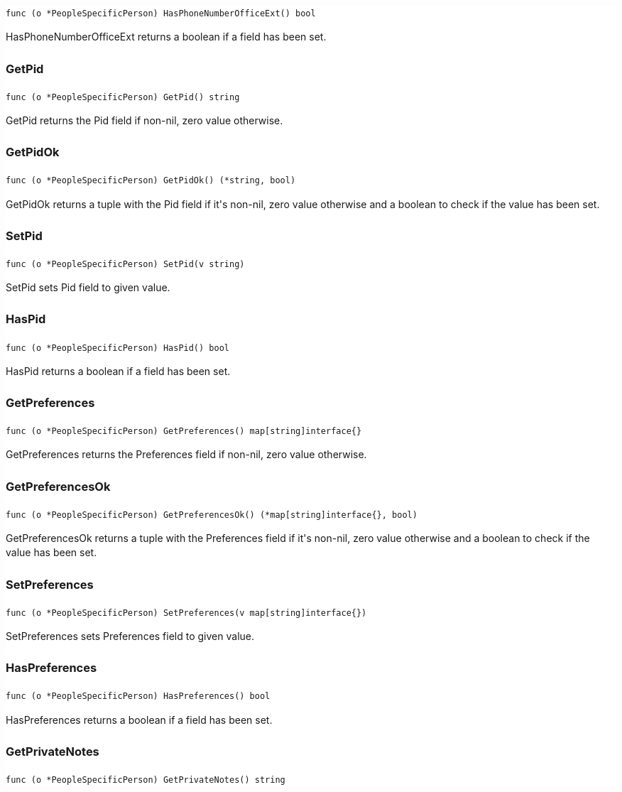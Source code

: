 `func (o *PeopleSpecificPerson) HasPhoneNumberOfficeExt() bool`

HasPhoneNumberOfficeExt returns a boolean if a field has been set.

### GetPid

`func (o *PeopleSpecificPerson) GetPid() string`

GetPid returns the Pid field if non-nil, zero value otherwise.

### GetPidOk

`func (o *PeopleSpecificPerson) GetPidOk() (*string, bool)`

GetPidOk returns a tuple with the Pid field if it's non-nil, zero value otherwise
and a boolean to check if the value has been set.

### SetPid

`func (o *PeopleSpecificPerson) SetPid(v string)`

SetPid sets Pid field to given value.

### HasPid

`func (o *PeopleSpecificPerson) HasPid() bool`

HasPid returns a boolean if a field has been set.

### GetPreferences

`func (o *PeopleSpecificPerson) GetPreferences() map[string]interface{}`

GetPreferences returns the Preferences field if non-nil, zero value otherwise.

### GetPreferencesOk

`func (o *PeopleSpecificPerson) GetPreferencesOk() (*map[string]interface{}, bool)`

GetPreferencesOk returns a tuple with the Preferences field if it's non-nil, zero value otherwise
and a boolean to check if the value has been set.

### SetPreferences

`func (o *PeopleSpecificPerson) SetPreferences(v map[string]interface{})`

SetPreferences sets Preferences field to given value.

### HasPreferences

`func (o *PeopleSpecificPerson) HasPreferences() bool`

HasPreferences returns a boolean if a field has been set.

### GetPrivateNotes

`func (o *PeopleSpecificPerson) GetPrivateNotes() string`
